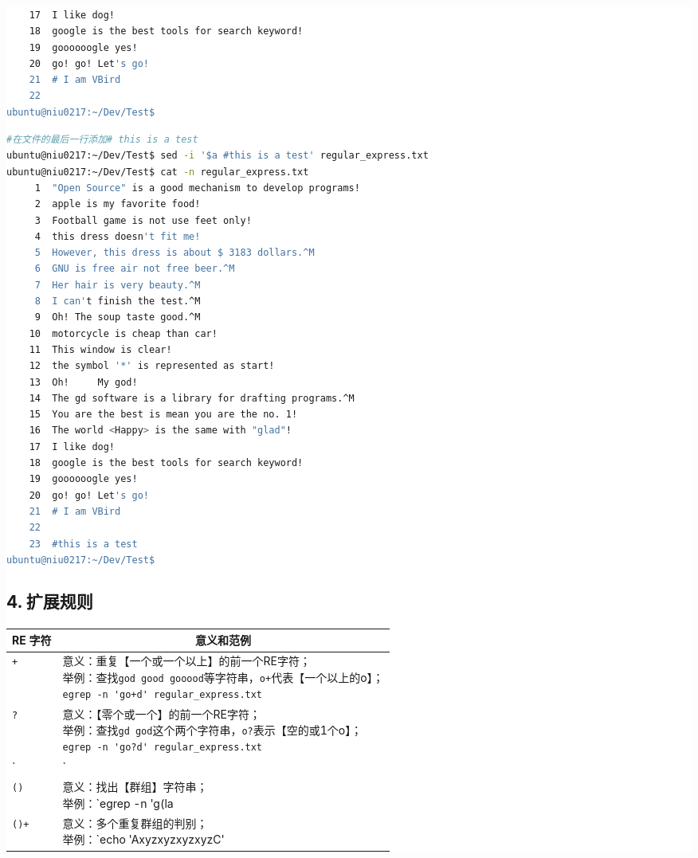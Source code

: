 ```bash
    17	I like dog!
    18	google is the best tools for search keyword!
    19	goooooogle yes!
    20	go! go! Let's go!
    21	# I am VBird
    22
ubuntu@niu0217:~/Dev/Test$
```

```bash
#在文件的最后一行添加# this is a test
ubuntu@niu0217:~/Dev/Test$ sed -i '$a #this is a test' regular_express.txt
ubuntu@niu0217:~/Dev/Test$ cat -n regular_express.txt
     1	"Open Source" is a good mechanism to develop programs!
     2	apple is my favorite food!
     3	Football game is not use feet only!
     4	this dress doesn't fit me!
     5	However, this dress is about $ 3183 dollars.^M
     6	GNU is free air not free beer.^M
     7	Her hair is very beauty.^M
     8	I can't finish the test.^M
     9	Oh! The soup taste good.^M
    10	motorcycle is cheap than car!
    11	This window is clear!
    12	the symbol '*' is represented as start!
    13	Oh!     My god!
    14	The gd software is a library for drafting programs.^M
    15	You are the best is mean you are the no. 1!
    16	The world <Happy> is the same with "glad"!
    17	I like dog!
    18	google is the best tools for search keyword!
    19	goooooogle yes!
    20	go! go! Let's go!
    21	# I am VBird
    22
    23	#this is a test
ubuntu@niu0217:~/Dev/Test$
```

## 4. 扩展规则

| RE 字符 | 意义和范例                                                   |
| ------- | ------------------------------------------------------------ |
| `+`     | 意义：重复【一个或一个以上】的前一个RE字符；<br>举例：查找`god good gooood`等字符串，`o+`代表【一个以上的o】；<br>`egrep -n 'go+d' regular_express.txt` |
| `?`     | 意义：【零个或一个】的前一个RE字符；<br>举例：查找`gd god`这个两个字符串，`o?`表示【空的或1个o】；<br>`egrep -n 'go?d' regular_express.txt` |
| `|`     | 意义：用或（or）的方式找出数个字符；<br>`egrep -n 'gd|good' regular_express.txt`<br>`egrep -n 'gd|good|dog' regular_express.txt` |
| `()`    | 意义：找出【群组】字符串；<br>举例：`egrep -n 'g(la|oo)d' regular_express.txt` |
| `()+`   | 意义：多个重复群组的判别；<br>举例：`echo 'AxyzxyzxyzxyzC' | egrep 'A(xyz)+C'`；<br>含义：查找开头是A，结尾是C，中间有一个以上的“xyz”字符串 |
